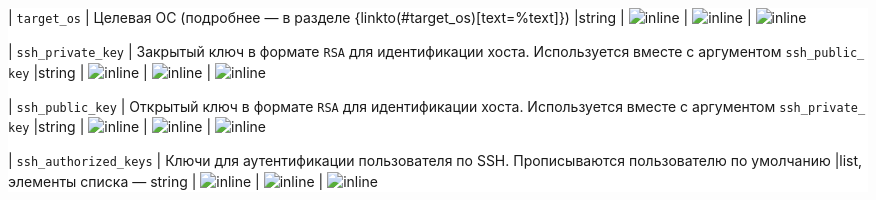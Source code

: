 |
`target_os`
|
Целевая ОС (подробнее — в разделе {linkto(#target_os)[text=%text]})
|string
| ![](/ru/assets/check.svg "inline")
| ![](/ru/assets/no.svg "inline")
| ![](/ru/assets/no.svg "inline")

|
`ssh_private_key`
|
Закрытый ключ в формате `RSA` для идентификации хоста. Используется вместе с аргументом `ssh_public_key`
|string
| ![](/ru/assets/no.svg "inline")
| ![](/ru/assets/no.svg "inline")
| ![](/ru/assets/no.svg "inline")

|
`ssh_public_key`
|
Открытый ключ в формате `RSA` для идентификации хоста. Используется вместе с аргументом `ssh_private_key`
|string
| ![](/ru/assets/no.svg "inline")
| ![](/ru/assets/no.svg "inline")
| ![](/ru/assets/no.svg "inline")

|
`ssh_authorized_keys`
|
Ключи для аутентификации пользователя по SSH. Прописываются пользователю по умолчанию
|list, элементы списка — string
| ![](/ru/assets/no.svg "inline")
| ![](/ru/assets/no.svg "inline")
| ![](/ru/assets/no.svg "inline")
